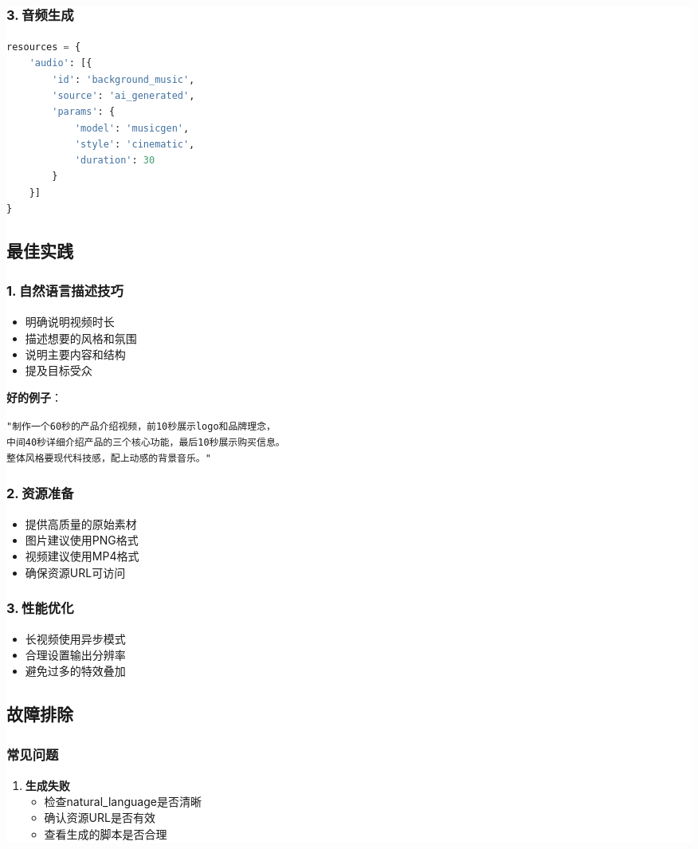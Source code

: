 ### 3. 音频生成
```python
resources = {
    'audio': [{
        'id': 'background_music',
        'source': 'ai_generated',
        'params': {
            'model': 'musicgen',
            'style': 'cinematic',
            'duration': 30
        }
    }]
}
```

## 最佳实践

### 1. 自然语言描述技巧
- 明确说明视频时长
- 描述想要的风格和氛围
- 说明主要内容和结构
- 提及目标受众

**好的例子**：
```
"制作一个60秒的产品介绍视频，前10秒展示logo和品牌理念，
中间40秒详细介绍产品的三个核心功能，最后10秒展示购买信息。
整体风格要现代科技感，配上动感的背景音乐。"
```

### 2. 资源准备
- 提供高质量的原始素材
- 图片建议使用PNG格式
- 视频建议使用MP4格式
- 确保资源URL可访问

### 3. 性能优化
- 长视频使用异步模式
- 合理设置输出分辨率
- 避免过多的特效叠加

## 故障排除

### 常见问题

1. **生成失败**
   - 检查natural_language是否清晰
   - 确认资源URL是否有效
   - 查看生成的脚本是否合理
